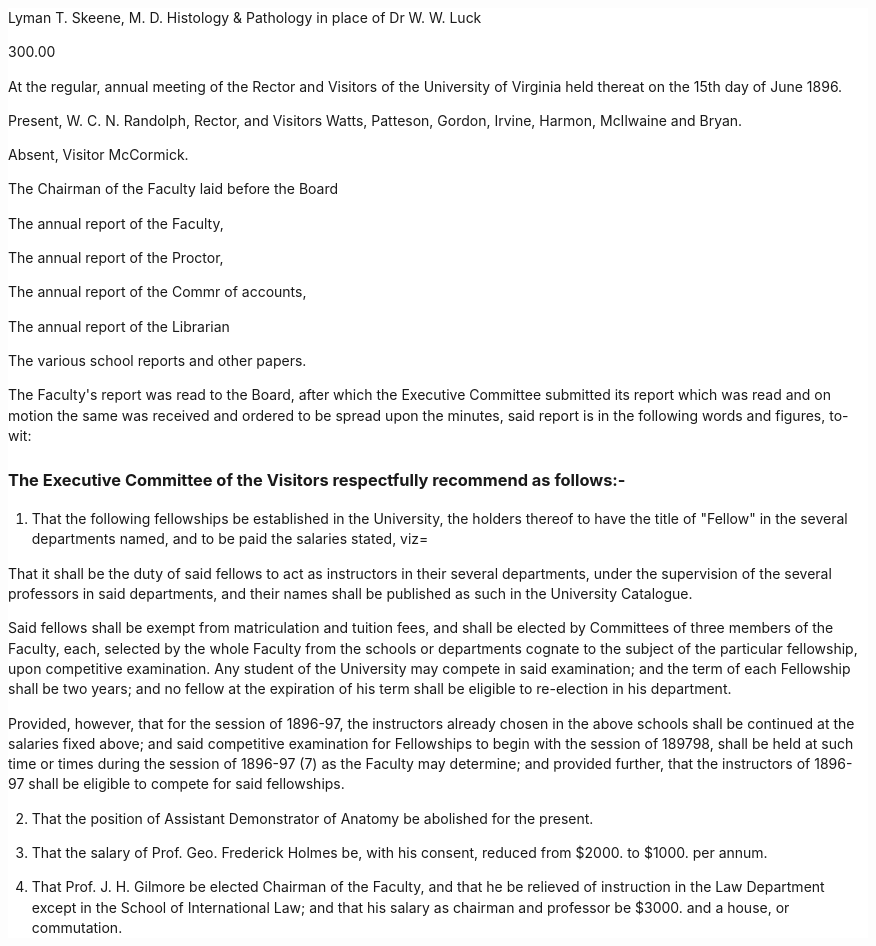 Lyman T. Skeene, M. D. Histology & Pathology in place of Dr W. W. Luck

300.00

At the regular, annual meeting of the Rector and Visitors of the University of Virginia held thereat on the 15th day of June 1896.

Present, W. C. N. Randolph, Rector, and Visitors Watts, Patteson, Gordon, Irvine, Harmon, McIlwaine and Bryan.

Absent, Visitor McCormick.

The Chairman of the Faculty laid before the Board

The annual report of the Faculty,

The annual report of the Proctor,

The annual report of the Commr of accounts,

The annual report of the Librarian

The various school reports and other papers.

The Faculty's report was read to the Board, after which the Executive Committee submitted its report which was read and on motion the same was received and ordered to be spread upon the minutes, said report is in the following words and figures, to-wit:

### The Executive Committee of the Visitors respectfully recommend as follows:-

1. That the following fellowships be established in the University, the holders thereof to have the title of "Fellow" in the several departments named, and to be paid the salaries stated, viz=

That it shall be the duty of said fellows to act as instructors in their several departments, under the supervision of the several professors in said departments, and their names shall be published as such in the University Catalogue.

Said fellows shall be exempt from matriculation and tuition fees, and shall be elected by Committees of three members of the Faculty, each, selected by the whole Faculty from the schools or departments cognate to the subject of the particular fellowship, upon competitive examination. Any student of the University may compete in said examination; and the term of each Fellowship shall be two years; and no fellow at the expiration of his term shall be eligible to re-election in his department.

Provided, however, that for the session of 1896-97, the instructors already chosen in the above schools shall be continued at the salaries fixed above; and said competitive examination for Fellowships to begin with the session of 189798, shall be held at such time or times during the session of 1896-97 (7) as the Faculty may determine; and provided further, that the instructors of 1896-97 shall be eligible to compete for said fellowships.

2. That the position of Assistant Demonstrator of Anatomy be abolished for the present.

3. That the salary of Prof. Geo. Frederick Holmes be, with his consent, reduced from $2000. to $1000. per annum.

4. That Prof. J. H. Gilmore be elected Chairman of the Faculty, and that he be relieved of instruction in the Law Department except in the School of International Law; and that his salary as chairman and professor be $3000. and a house, or commutation.
